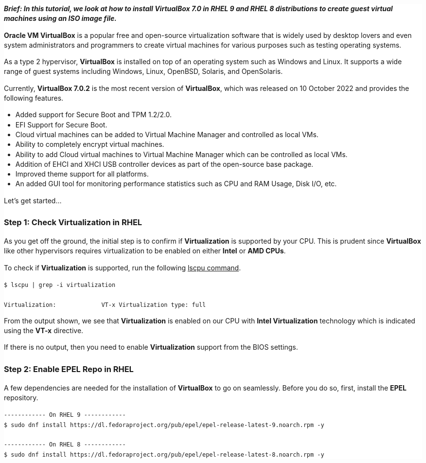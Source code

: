 _**Brief: In this tutorial, we look at how to install VirtualBox 7.0 in RHEL 9 and RHEL 8 distributions to create guest virtual machines using an ISO image file.**_

**Oracle VM VirtualBox** is a popular free and open-source virtualization software that is widely used by desktop lovers and even system administrators and programmers to create virtual machines for various purposes such as testing operating systems.

As a type 2 hypervisor, **VirtualBox** is installed on top of an operating system such as Windows and Linux. It supports a wide range of guest systems including Windows, Linux, OpenBSD, Solaris, and OpenSolaris.

Currently, **VirtualBox 7.0.2** is the most recent version of **VirtualBox**, which was released on 10 October 2022 and provides the following features.

-   Added support for Secure Boot and TPM 1.2/2.0.
-   EFI Support for Secure Boot.
-   Cloud virtual machines can be added to Virtual Machine Manager and controlled as local VMs.
-   Ability to completely encrypt virtual machines.
-   Ability to add Cloud virtual machines to Virtual Machine Manager which can be controlled as local VMs.
-   Addition of EHCI and XHCI USB controller devices as part of the open-source base package.
-   Improved theme support for all platforms.
-   An added GUI tool for monitoring performance statistics such as CPU and RAM Usage, Disk I/O, etc.

Let’s get started…

### Step 1: Check Virtualization in RHEL

As you get off the ground, the initial step is to confirm if **Virtualization** is supported by your CPU. This is prudent since **VirtualBox** like other hypervisors requires virtualization to be enabled on either **Intel** or **AMD CPUs**.

To check if **Virtualization** is supported, run the following [lscpu command](https://www.tecmint.com/commands-to-collect-system-and-hardware-information-in-linux/ "Check Linux System Hardware Information").

```
$ lscpu | grep -i virtualization

Virtualization:             VT-x Virtualization type: full
```

From the output shown, we see that **Virtualization** is enabled on our CPU with **Intel Virtualization** technology which is indicated using the **VT-x** directive.

If there is no output, then you need to enable **Virtualization** support from the BIOS settings.

### Step 2: Enable EPEL Repo in RHEL

A few dependencies are needed for the installation of **VirtualBox** to go on seamlessly. Before you do so, first, install the **EPEL** repository.

```
------------ On RHEL 9 ------------ 
$ sudo dnf install https://dl.fedoraproject.org/pub/epel/epel-release-latest-9.noarch.rpm -y

------------ On RHEL 8 ------------
$ sudo dnf install https://dl.fedoraproject.org/pub/epel/epel-release-latest-8.noarch.rpm -y

```
